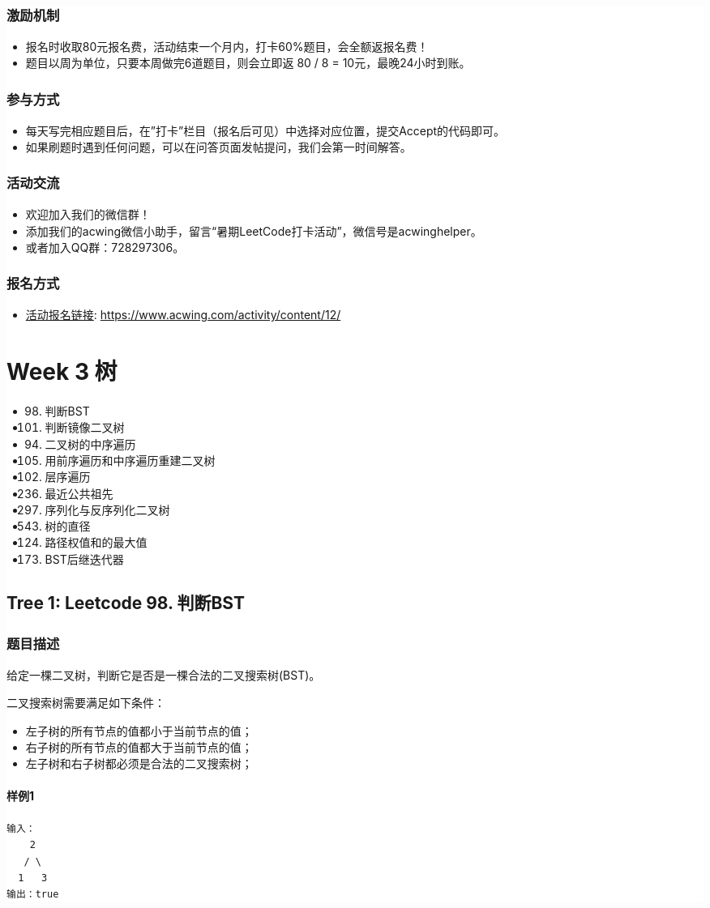 ### 激励机制
- 报名时收取80元报名费，活动结束一个月内，打卡60%题目，会全额返报名费！
- 题目以周为单位，只要本周做完6道题目，则会立即返 80 / 8 = 10元，最晚24小时到账。

### 参与方式
- 每天写完相应题目后，在”打卡”栏目（报名后可见）中选择对应位置，提交Accept的代码即可。
- 如果刷题时遇到任何问题，可以在问答页面发帖提问，我们会第一时间解答。

### 活动交流
- 欢迎加入我们的微信群！
- 添加我们的acwing微信小助手，留言“暑期LeetCode打卡活动”，微信号是acwinghelper。
- 或者加入QQ群：728297306。

### 报名方式
- [活动报名链接](https://www.acwing.com/activity/content/12/): https://www.acwing.com/activity/content/12/



# Week 3 树

- 98. 判断BST
- 101. 判断镜像二叉树
- 94. 二叉树的中序遍历
- 105. 用前序遍历和中序遍历重建二叉树
- 102. 层序遍历
- 236. 最近公共祖先
- 297. 序列化与反序列化二叉树
- 543. 树的直径
- 124. 路径权值和的最大值
- 173. BST后继迭代器

<div style="page-break-after: always;"></div>

## Tree 1: Leetcode 98. 判断BST

[//]: # (推荐题解模板，请替换blablabla等内容 ^^)

### 题目描述

给定一棵二叉树，判断它是否是一棵合法的二叉搜索树(BST)。

二叉搜索树需要满足如下条件：

- 左子树的所有节点的值都小于当前节点的值；
- 右子树的所有节点的值都大于当前节点的值；
- 左子树和右子树都必须是合法的二叉搜索树；


#### 样例1

```
输入：
    2
   / \
  1   3
输出：true
```
